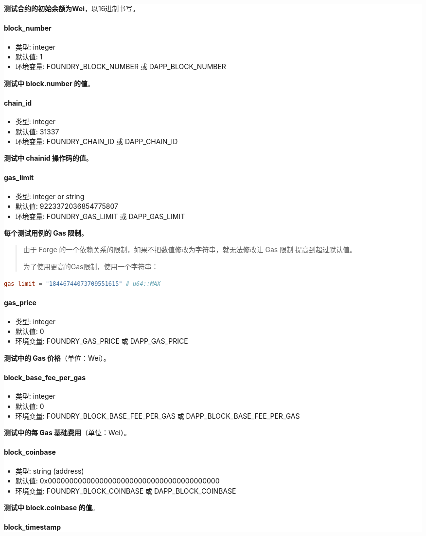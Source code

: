 **测试合约的初始余额为Wei**，以16进制书写。

#### block_number

- 类型: integer
- 默认值: 1
- 环境变量: FOUNDRY_BLOCK_NUMBER 或 DAPP_BLOCK_NUMBER

**测试中 block.number 的值**。

#### chain_id

- 类型: integer
- 默认值: 31337
- 环境变量: FOUNDRY_CHAIN_ID 或 DAPP_CHAIN_ID

**测试中 chainid 操作码的值**。

#### gas_limit

- 类型: integer or string
- 默认值: 9223372036854775807
- 环境变量: FOUNDRY_GAS_LIMIT 或 DAPP_GAS_LIMIT

**每个测试用例的 Gas 限制**。

> 由于 Forge 的一个依赖关系的限制，如果不把数值修改为字符串，就无法修改让 Gas 限制 提高到超过默认值。
>
> 为了使用更高的Gas限制，使用一个字符串：

```toml
gas_limit = "18446744073709551615" # u64::MAX
```

#### gas_price

- 类型: integer
- 默认值: 0
- 环境变量: FOUNDRY_GAS_PRICE 或 DAPP_GAS_PRICE

**测试中的 Gas 价格**（单位：Wei）。

#### block_base_fee_per_gas

- 类型: integer
- 默认值: 0
- 环境变量: FOUNDRY_BLOCK_BASE_FEE_PER_GAS 或 DAPP_BLOCK_BASE_FEE_PER_GAS

**测试中的每 Gas 基础费用**（单位：Wei）。

#### block_coinbase

- 类型: string (address)
- 默认值: 0x0000000000000000000000000000000000000000
- 环境变量: FOUNDRY_BLOCK_COINBASE 或 DAPP_BLOCK_COINBASE

**测试中 block.coinbase 的值**。

#### block_timestamp

